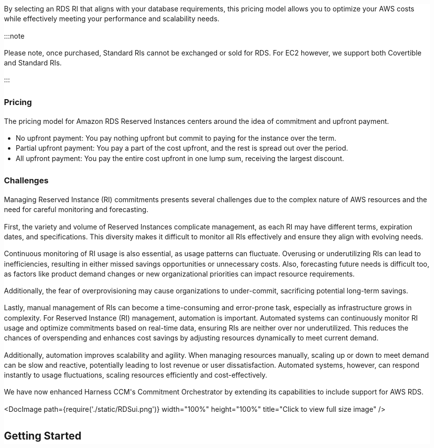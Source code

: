 By selecting an RDS RI that aligns with your database requirements, this pricing model allows you to optimize your AWS costs while effectively meeting your performance and scalability needs.

:::note

Please note, once purchased, Standard RIs cannot be exchanged or sold for RDS. For EC2 however, we support both Covertible and Standard RIs.

:::
### Pricing

The pricing model for Amazon RDS Reserved Instances centers around the idea of commitment and upfront payment. 

- No upfront payment: You pay nothing upfront but commit to paying for the instance over the term.
- Partial upfront payment: You pay a part of the cost upfront, and the rest is spread out over the period.
- All upfront payment: You pay the entire cost upfront in one lump sum, receiving the largest discount.

### Challenges

Managing Reserved Instance (RI) commitments presents several challenges due to the complex nature of AWS resources and the need for careful monitoring and forecasting.

First, the variety and volume of Reserved Instances complicate management, as each RI may have different terms, expiration dates, and specifications. This diversity makes it difficult to monitor all RIs effectively and ensure they align with evolving needs.

Continuous monitoring of RI usage is also essential, as usage patterns can fluctuate. Overusing or underutilizing RIs can lead to inefficiencies, resulting in either missed savings opportunities or unnecessary costs. Also, forecasting future needs is difficult too, as factors like product demand changes or new organizational priorities can impact resource requirements. 

Additionally, the fear of overprovisioning may cause organizations to under-commit, sacrificing potential long-term savings. 

Lastly, manual management of RIs can become a time-consuming and error-prone task, especially as infrastructure grows in complexity.
For Reserved Instance (RI) management, automation is important. Automated systems can continuously monitor RI usage and optimize commitments based on real-time data, ensuring RIs are neither over nor underutilized. This reduces the chances of overspending and enhances cost savings by adjusting resources dynamically to meet current demand.

Additionally, automation improves scalability and agility. When managing resources manually, scaling up or down to meet demand can be slow and reactive, potentially leading to lost revenue or user dissatisfaction. Automated systems, however, can respond instantly to usage fluctuations, scaling resources efficiently and cost-effectively. 

We have now enhanced Harness CCM's Commitment Orchestrator by extending its capabilities to include support for AWS RDS.

<DocImage path={require('./static/RDSui.png')} width="100%" height="100%" title="Click to view full size image" />

## Getting Started
